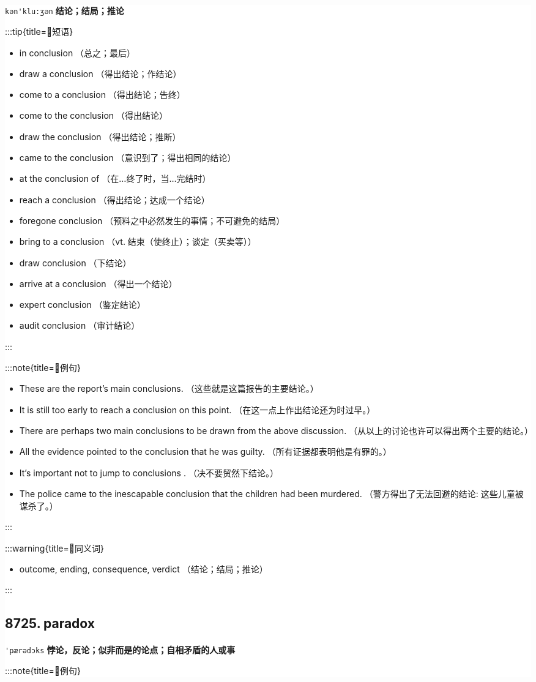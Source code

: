 `kən'klu:ʒən`  **结论；结局；推论**

:::tip{title=🤩短语}

- in conclusion （总之；最后）

- draw a conclusion （得出结论；作结论）

- come to a conclusion （得出结论；告终）

- come to the conclusion （得出结论）

- draw the conclusion （得出结论；推断）

- came to the conclusion （意识到了；得出相同的结论）

- at the conclusion of （在…终了时，当…完结时）

- reach a conclusion （得出结论；达成一个结论）

- foregone conclusion （预料之中必然发生的事情；不可避免的结局）

- bring to a conclusion （vt. 结束（使终止）；谈定（买卖等））

- draw conclusion （下结论）

- arrive at a conclusion （得出一个结论）

- expert conclusion （鉴定结论）

- audit conclusion （审计结论）

:::

:::note{title=🎤例句}

- These are the report’s main conclusions. （这些就是这篇报告的主要结论。）

- It is still too early to reach a conclusion on this point. （在这一点上作出结论还为时过早。）

- There are perhaps two main conclusions to be drawn from the above discussion. （从以上的讨论也许可以得出两个主要的结论。）

- All the evidence pointed to the conclusion that he was guilty. （所有证据都表明他是有罪的。）

- It’s important not to jump to conclusions . （决不要贸然下结论。）

- The police came to the inescapable conclusion that the children had been murdered. （警方得出了无法回避的结论: 这些儿童被谋杀了。）

:::

:::warning{title=🤔同义词}

- outcome, ending, consequence, verdict （结论；结局；推论）

:::


## 8725. paradox

`'pærədɔks`  **悖论，反论；似非而是的论点；自相矛盾的人或事**

:::note{title=🎤例句}
